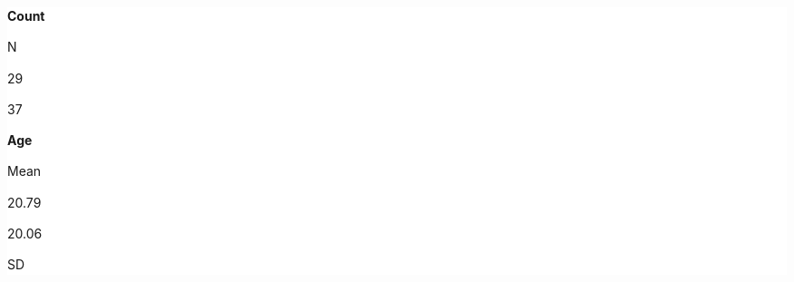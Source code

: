 <strong>Count</strong>

</td>

</tr>

<tr>

<td style="text-align:left; padding-left: 2em;" indentlevel="1">

N

</td>

<td style="text-align:left;">

29

</td>

<td style="text-align:left;">

37

</td>

</tr>

<tr grouplength="2">

<td colspan="3" style="border-bottom: 1px solid;">

<strong>Age</strong>

</td>

</tr>

<tr>

<td style="text-align:left; padding-left: 2em;" indentlevel="1">

Mean

</td>

<td style="text-align:left;">

20.79

</td>

<td style="text-align:left;">

20.06

</td>

</tr>

<tr>

<td style="text-align:left; padding-left: 2em;" indentlevel="1">

SD
